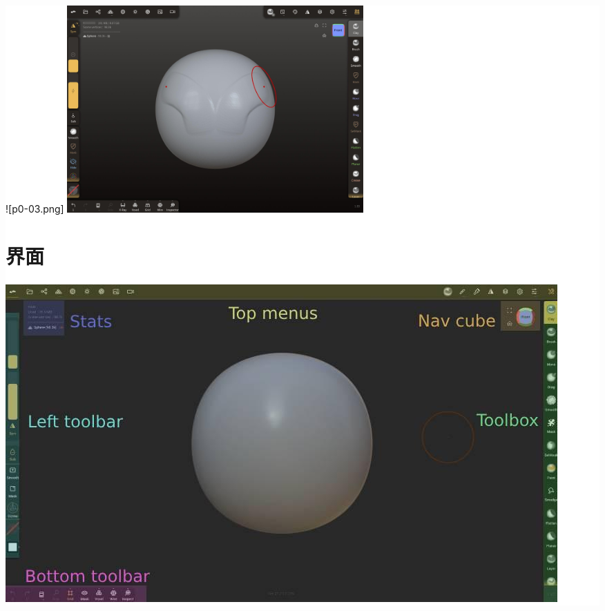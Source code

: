![p0-03.png] <img src="images/P0-03.png" alt="Sculpting Example 2" height="300"/>

# 界面

![p0-05.png](images/P0-05.png)
